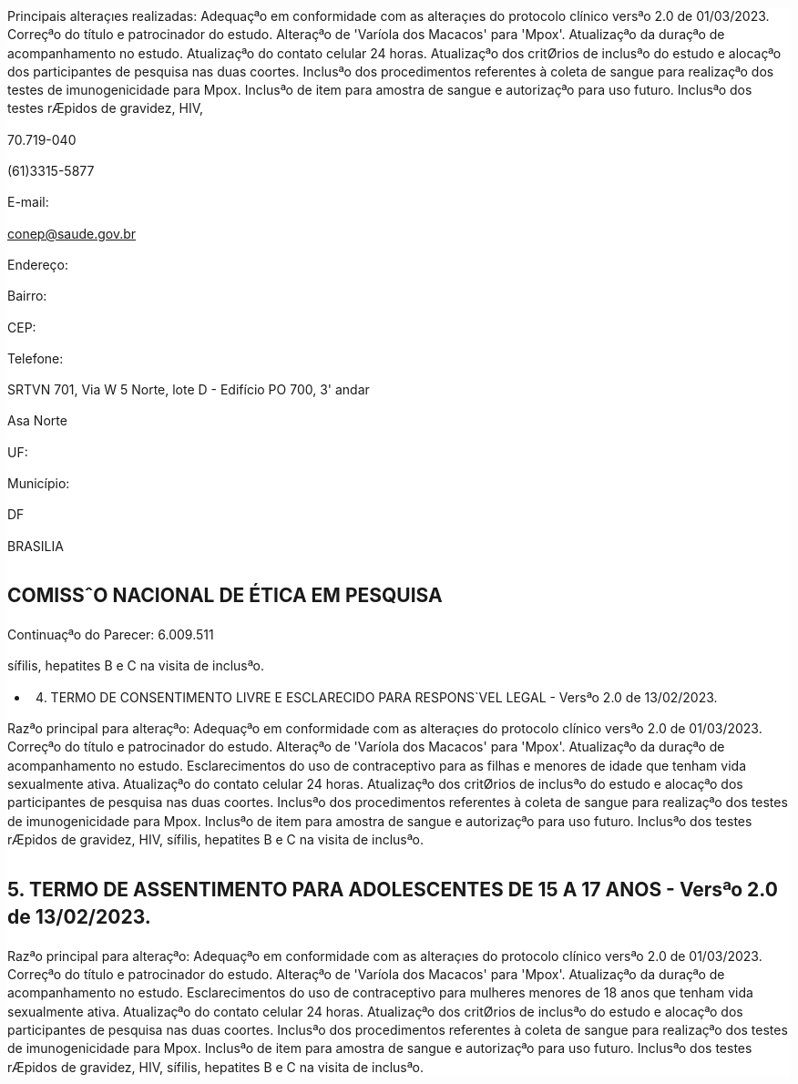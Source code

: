 Principais alteraçıes realizadas: Adequaçªo em conformidade com as alteraçıes do  protocolo clínico versªo 2.0 de 01/03/2023. Correçªo do título e patrocinador do estudo. Alteraçªo de 'Varíola dos Macacos' para 'Mpox'. Atualizaçªo da duraçªo de acompanhamento no estudo. Atualizaçªo do contato celular 24 horas. Atualizaçªo dos critØrios de inclusªo do estudo e alocaçªo dos participantes de pesquisa nas duas coortes. Inclusªo dos procedimentos referentes à coleta de sangue para realizaçªo dos testes de imunogenicidade para Mpox. Inclusªo de item para amostra de sangue e autorizaçªo para uso futuro. Inclusªo dos testes rÆpidos de gravidez, HIV,

70.719-040

(61)3315-5877

E-mail:

conep@saude.gov.br

Endereço:

Bairro:

CEP:

Telefone:

SRTVN 701, Via W 5 Norte, lote D - Edifício PO 700, 3' andar

Asa Norte

UF:

Município:

DF

BRASILIA

## COMISSˆO NACIONAL DE ÉTICA EM PESQUISA

Continuaçªo do Parecer: 6.009.511

sífilis, hepatites B e C na visita de inclusªo.

- 4. TERMO DE CONSENTIMENTO LIVRE E ESCLARECIDO PARA RESPONS`VEL LEGAL - Versªo 2.0 de 13/02/2023.

Razªo principal para alteraçªo: Adequaçªo em conformidade com as alteraçıes do  protocolo clínico versªo 2.0 de 01/03/2023. Correçªo do título e patrocinador do estudo. Alteraçªo de 'Varíola dos Macacos' para 'Mpox'. Atualizaçªo da duraçªo de acompanhamento no estudo. Esclarecimentos do uso de contraceptivo para as filhas e menores de idade que tenham vida sexualmente ativa. Atualizaçªo do contato celular 24 horas. Atualizaçªo dos critØrios de inclusªo do estudo e alocaçªo dos participantes de pesquisa nas duas coortes. Inclusªo dos procedimentos referentes à coleta de sangue para realizaçªo dos testes de imunogenicidade para Mpox. Inclusªo de item para amostra de sangue e autorizaçªo para uso futuro. Inclusªo dos testes rÆpidos de gravidez, HIV, sífilis, hepatites B e C na visita de inclusªo.

## 5. TERMO DE ASSENTIMENTO PARA ADOLESCENTES DE 15 A 17 ANOS - Versªo 2.0 de 13/02/2023.

Razªo principal para alteraçªo: Adequaçªo em conformidade com as alteraçıes do protocolo clínico versªo 2.0 de 01/03/2023. Correçªo do título e patrocinador do estudo. Alteraçªo de 'Varíola dos Macacos' para 'Mpox'. Atualizaçªo da duraçªo de acompanhamento no estudo. Esclarecimentos do uso de contraceptivo para mulheres menores de 18 anos que tenham vida sexualmente ativa. Atualizaçªo do contato celular 24 horas. Atualizaçªo dos critØrios de inclusªo do estudo e alocaçªo dos participantes de pesquisa nas duas coortes. Inclusªo dos procedimentos referentes à coleta de sangue para realizaçªo dos testes de imunogenicidade para Mpox. Inclusªo de item para amostra de sangue e autorizaçªo para uso futuro. Inclusªo dos testes rÆpidos de gravidez, HIV, sífilis, hepatites B e C na visita de inclusªo.
